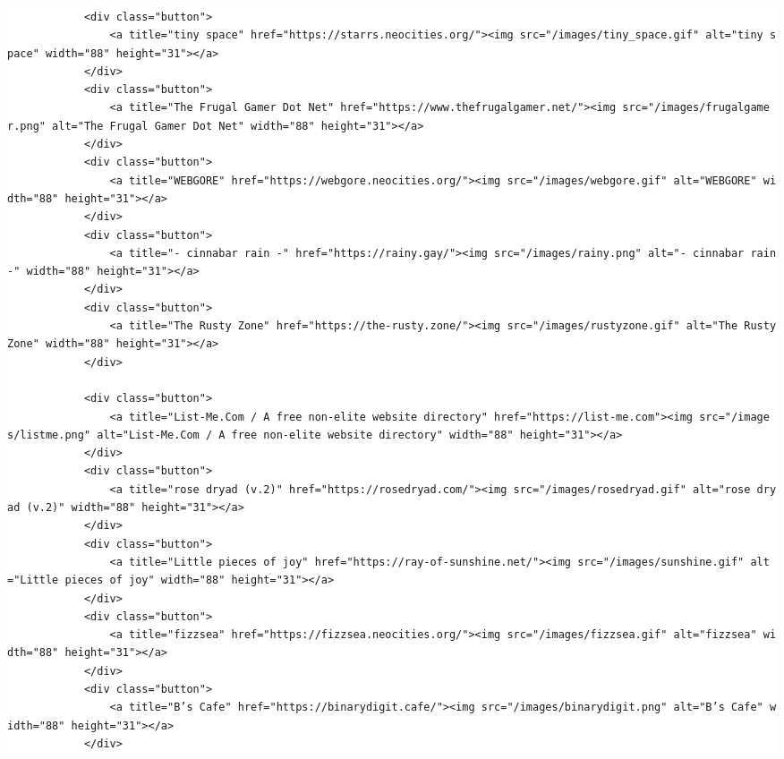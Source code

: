 				<div class="button">
					<a title="tiny space" href="https://starrs.neocities.org/"><img src="/images/tiny_space.gif" alt="tiny space" width="88" height="31"></a>
				</div>
				<div class="button">
					<a title="The Frugal Gamer Dot Net" href="https://www.thefrugalgamer.net/"><img src="/images/frugalgamer.png" alt="The Frugal Gamer Dot Net" width="88" height="31"></a>
				</div>
				<div class="button">
					<a title="WEBGORE" href="https://webgore.neocities.org/"><img src="/images/webgore.gif" alt="WEBGORE" width="88" height="31"></a>
				</div>
				<div class="button">
					<a title="- cinnabar rain -" href="https://rainy.gay/"><img src="/images/rainy.png" alt="- cinnabar rain -" width="88" height="31"></a>
				</div>
				<div class="button">
					<a title="The Rusty Zone" href="https://the-rusty.zone/"><img src="/images/rustyzone.gif" alt="The Rusty Zone" width="88" height="31"></a>
				</div>

				<div class="button">
					<a title="List-Me.Com / A free non-elite website directory" href="https://list-me.com"><img src="/images/listme.png" alt="List-Me.Com / A free non-elite website directory" width="88" height="31"></a>
				</div>
				<div class="button">
					<a title="rose dryad (v.2)" href="https://rosedryad.com/"><img src="/images/rosedryad.gif" alt="rose dryad (v.2)" width="88" height="31"></a>
				</div>
				<div class="button">
					<a title="Little pieces of joy" href="https://ray-of-sunshine.net/"><img src="/images/sunshine.gif" alt="Little pieces of joy" width="88" height="31"></a>
				</div>
				<div class="button">
					<a title="fizzsea" href="https://fizzsea.neocities.org/"><img src="/images/fizzsea.gif" alt="fizzsea" width="88" height="31"></a>
				</div>
				<div class="button">
					<a title="B’s Cafe" href="https://binarydigit.cafe/"><img src="/images/binarydigit.png" alt="B’s Cafe" width="88" height="31"></a>
				</div>
											